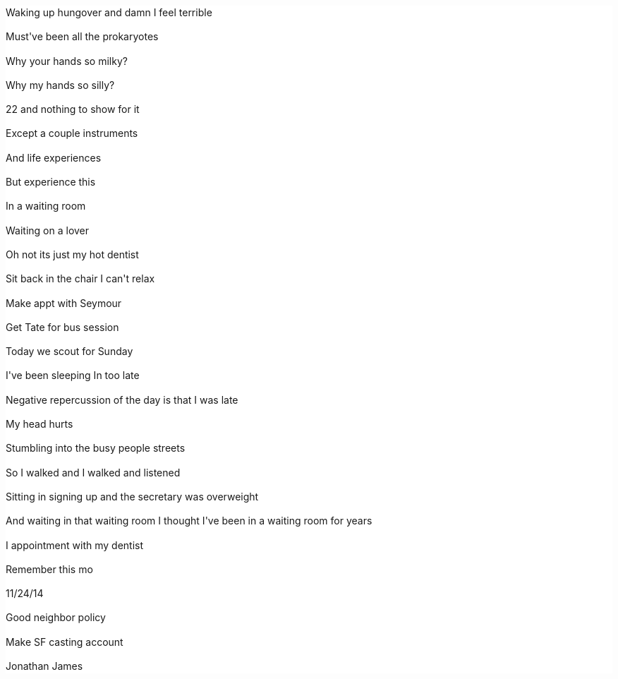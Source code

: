 Waking up hungover and damn I feel terrible

Must've been all the prokaryotes


Why your hands so milky?

Why my hands so silly?


22 and nothing to show for it

Except a couple instruments

And life experiences


But experience this

In a waiting room

Waiting on a lover

Oh not its just my hot dentist

Sit back in the chair I can't relax


Make appt with Seymour


Get Tate for bus session

Today we scout for Sunday



I've been sleeping In too late

Negative repercussion of the day is that I was late

My head hurts

Stumbling into the busy people streets

So I walked and I walked and listened


Sitting in signing up and the secretary was overweight

And waiting in that waiting room I thought I've been in a waiting room for years



I  appointment with my dentist


Remember this mo

11/24/14

Good neighbor policy


Make SF casting account


Jonathan James

